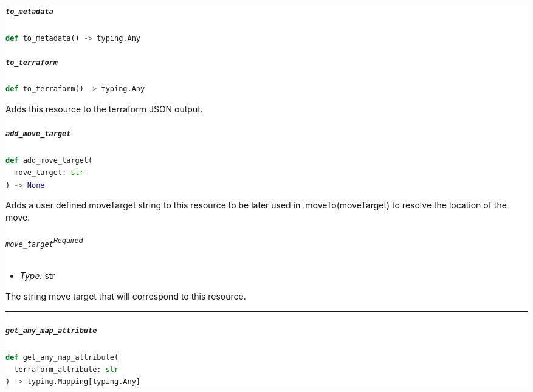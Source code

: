 ##### `to_metadata` <a name="to_metadata" id="rhizo-co-terraform-provider-oci.networkFirewallNetworkFirewallPolicyDecryptionProfile.NetworkFirewallNetworkFirewallPolicyDecryptionProfile.toMetadata"></a>

```python
def to_metadata() -> typing.Any
```

##### `to_terraform` <a name="to_terraform" id="rhizo-co-terraform-provider-oci.networkFirewallNetworkFirewallPolicyDecryptionProfile.NetworkFirewallNetworkFirewallPolicyDecryptionProfile.toTerraform"></a>

```python
def to_terraform() -> typing.Any
```

Adds this resource to the terraform JSON output.

##### `add_move_target` <a name="add_move_target" id="rhizo-co-terraform-provider-oci.networkFirewallNetworkFirewallPolicyDecryptionProfile.NetworkFirewallNetworkFirewallPolicyDecryptionProfile.addMoveTarget"></a>

```python
def add_move_target(
  move_target: str
) -> None
```

Adds a user defined moveTarget string to this resource to be later used in .moveTo(moveTarget) to resolve the location of the move.

###### `move_target`<sup>Required</sup> <a name="move_target" id="rhizo-co-terraform-provider-oci.networkFirewallNetworkFirewallPolicyDecryptionProfile.NetworkFirewallNetworkFirewallPolicyDecryptionProfile.addMoveTarget.parameter.moveTarget"></a>

- *Type:* str

The string move target that will correspond to this resource.

---

##### `get_any_map_attribute` <a name="get_any_map_attribute" id="rhizo-co-terraform-provider-oci.networkFirewallNetworkFirewallPolicyDecryptionProfile.NetworkFirewallNetworkFirewallPolicyDecryptionProfile.getAnyMapAttribute"></a>

```python
def get_any_map_attribute(
  terraform_attribute: str
) -> typing.Mapping[typing.Any]
```
